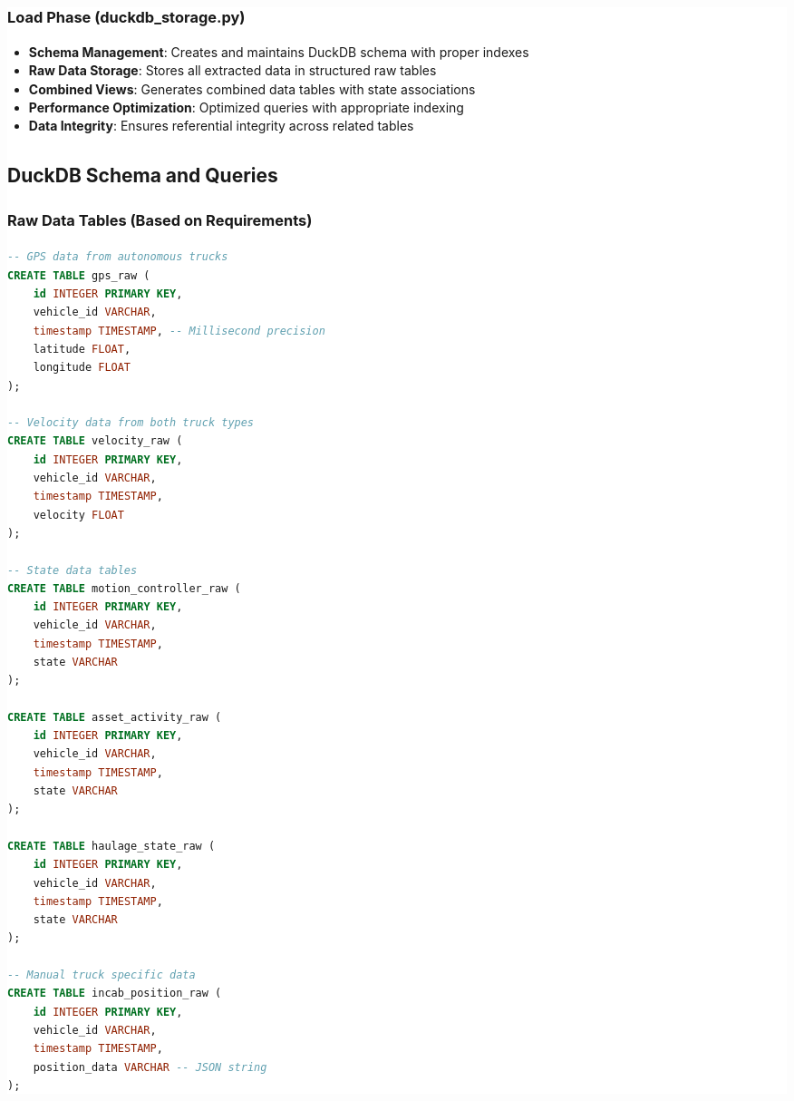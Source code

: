 ### Load Phase (duckdb_storage.py)
- **Schema Management**: Creates and maintains DuckDB schema with proper indexes
- **Raw Data Storage**: Stores all extracted data in structured raw tables
- **Combined Views**: Generates combined data tables with state associations
- **Performance Optimization**: Optimized queries with appropriate indexing
- **Data Integrity**: Ensures referential integrity across related tables

## DuckDB Schema and Queries

### Raw Data Tables (Based on Requirements)
```sql
-- GPS data from autonomous trucks
CREATE TABLE gps_raw (
    id INTEGER PRIMARY KEY,
    vehicle_id VARCHAR,
    timestamp TIMESTAMP, -- Millisecond precision
    latitude FLOAT,
    longitude FLOAT
);

-- Velocity data from both truck types
CREATE TABLE velocity_raw (
    id INTEGER PRIMARY KEY,
    vehicle_id VARCHAR,
    timestamp TIMESTAMP,
    velocity FLOAT
);

-- State data tables
CREATE TABLE motion_controller_raw (
    id INTEGER PRIMARY KEY,
    vehicle_id VARCHAR,
    timestamp TIMESTAMP,
    state VARCHAR
);

CREATE TABLE asset_activity_raw (
    id INTEGER PRIMARY KEY,
    vehicle_id VARCHAR,
    timestamp TIMESTAMP,
    state VARCHAR
);

CREATE TABLE haulage_state_raw (
    id INTEGER PRIMARY KEY,
    vehicle_id VARCHAR,
    timestamp TIMESTAMP,
    state VARCHAR
);

-- Manual truck specific data
CREATE TABLE incab_position_raw (
    id INTEGER PRIMARY KEY,
    vehicle_id VARCHAR,
    timestamp TIMESTAMP,
    position_data VARCHAR -- JSON string
);
```
